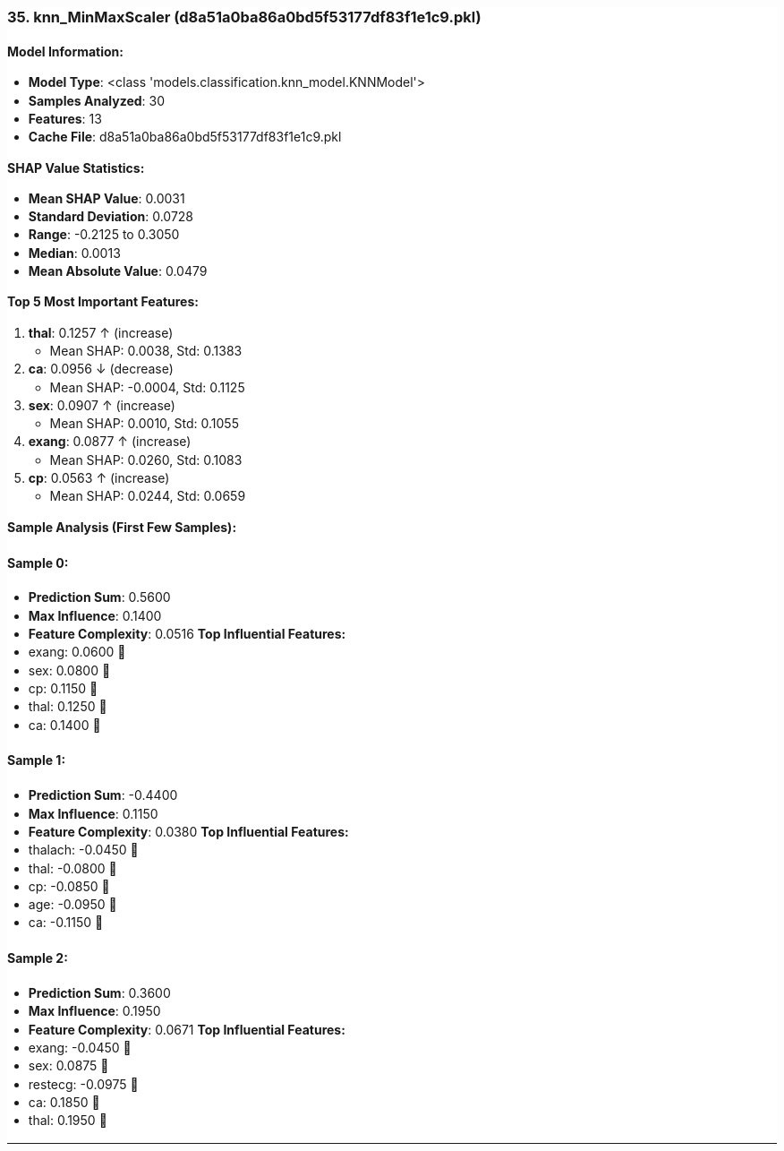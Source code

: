 ### 35. knn_MinMaxScaler (d8a51a0ba86a0bd5f53177df83f1e1c9.pkl)

**Model Information:**
- **Model Type**: <class 'models.classification.knn_model.KNNModel'>
- **Samples Analyzed**: 30
- **Features**: 13
- **Cache File**: d8a51a0ba86a0bd5f53177df83f1e1c9.pkl

**SHAP Value Statistics:**
- **Mean SHAP Value**: 0.0031
- **Standard Deviation**: 0.0728
- **Range**: -0.2125 to 0.3050
- **Median**: 0.0013
- **Mean Absolute Value**: 0.0479

**Top 5 Most Important Features:**
1. **thal**: 0.1257 ↑ (increase)
   - Mean SHAP: 0.0038, Std: 0.1383
2. **ca**: 0.0956 ↓ (decrease)
   - Mean SHAP: -0.0004, Std: 0.1125
3. **sex**: 0.0907 ↑ (increase)
   - Mean SHAP: 0.0010, Std: 0.1055
4. **exang**: 0.0877 ↑ (increase)
   - Mean SHAP: 0.0260, Std: 0.1083
5. **cp**: 0.0563 ↑ (increase)
   - Mean SHAP: 0.0244, Std: 0.0659

**Sample Analysis (First Few Samples):**
#### Sample 0:
- **Prediction Sum**: 0.5600
- **Max Influence**: 0.1400
- **Feature Complexity**: 0.0516
**Top Influential Features:**
- exang: 0.0600 🔼
- sex: 0.0800 🔼
- cp: 0.1150 🔼
- thal: 0.1250 🔼
- ca: 0.1400 🔼

#### Sample 1:
- **Prediction Sum**: -0.4400
- **Max Influence**: 0.1150
- **Feature Complexity**: 0.0380
**Top Influential Features:**
- thalach: -0.0450 🔽
- thal: -0.0800 🔽
- cp: -0.0850 🔽
- age: -0.0950 🔽
- ca: -0.1150 🔽

#### Sample 2:
- **Prediction Sum**: 0.3600
- **Max Influence**: 0.1950
- **Feature Complexity**: 0.0671
**Top Influential Features:**
- exang: -0.0450 🔽
- sex: 0.0875 🔼
- restecg: -0.0975 🔽
- ca: 0.1850 🔼
- thal: 0.1950 🔼

---
